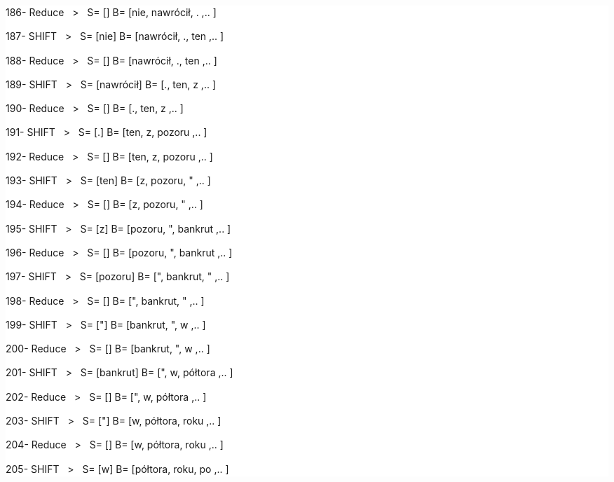 186- Reduce&nbsp;&nbsp;&nbsp;>&nbsp;&nbsp;&nbsp;S= []   B= [nie, nawrócił, . ,.. ]



187- SHIFT&nbsp;&nbsp;&nbsp;>&nbsp;&nbsp;&nbsp;S= [nie]   B= [nawrócił, ., ten ,.. ]



188- Reduce&nbsp;&nbsp;&nbsp;>&nbsp;&nbsp;&nbsp;S= []   B= [nawrócił, ., ten ,.. ]



189- SHIFT&nbsp;&nbsp;&nbsp;>&nbsp;&nbsp;&nbsp;S= [nawrócił]   B= [., ten, z ,.. ]



190- Reduce&nbsp;&nbsp;&nbsp;>&nbsp;&nbsp;&nbsp;S= []   B= [., ten, z ,.. ]



191- SHIFT&nbsp;&nbsp;&nbsp;>&nbsp;&nbsp;&nbsp;S= [.]   B= [ten, z, pozoru ,.. ]



192- Reduce&nbsp;&nbsp;&nbsp;>&nbsp;&nbsp;&nbsp;S= []   B= [ten, z, pozoru ,.. ]



193- SHIFT&nbsp;&nbsp;&nbsp;>&nbsp;&nbsp;&nbsp;S= [ten]   B= [z, pozoru, " ,.. ]



194- Reduce&nbsp;&nbsp;&nbsp;>&nbsp;&nbsp;&nbsp;S= []   B= [z, pozoru, " ,.. ]



195- SHIFT&nbsp;&nbsp;&nbsp;>&nbsp;&nbsp;&nbsp;S= [z]   B= [pozoru, ", bankrut ,.. ]



196- Reduce&nbsp;&nbsp;&nbsp;>&nbsp;&nbsp;&nbsp;S= []   B= [pozoru, ", bankrut ,.. ]



197- SHIFT&nbsp;&nbsp;&nbsp;>&nbsp;&nbsp;&nbsp;S= [pozoru]   B= [", bankrut, " ,.. ]



198- Reduce&nbsp;&nbsp;&nbsp;>&nbsp;&nbsp;&nbsp;S= []   B= [", bankrut, " ,.. ]



199- SHIFT&nbsp;&nbsp;&nbsp;>&nbsp;&nbsp;&nbsp;S= ["]   B= [bankrut, ", w ,.. ]



200- Reduce&nbsp;&nbsp;&nbsp;>&nbsp;&nbsp;&nbsp;S= []   B= [bankrut, ", w ,.. ]



201- SHIFT&nbsp;&nbsp;&nbsp;>&nbsp;&nbsp;&nbsp;S= [bankrut]   B= [", w, półtora ,.. ]



202- Reduce&nbsp;&nbsp;&nbsp;>&nbsp;&nbsp;&nbsp;S= []   B= [", w, półtora ,.. ]



203- SHIFT&nbsp;&nbsp;&nbsp;>&nbsp;&nbsp;&nbsp;S= ["]   B= [w, półtora, roku ,.. ]



204- Reduce&nbsp;&nbsp;&nbsp;>&nbsp;&nbsp;&nbsp;S= []   B= [w, półtora, roku ,.. ]



205- SHIFT&nbsp;&nbsp;&nbsp;>&nbsp;&nbsp;&nbsp;S= [w]   B= [półtora, roku, po ,.. ]
